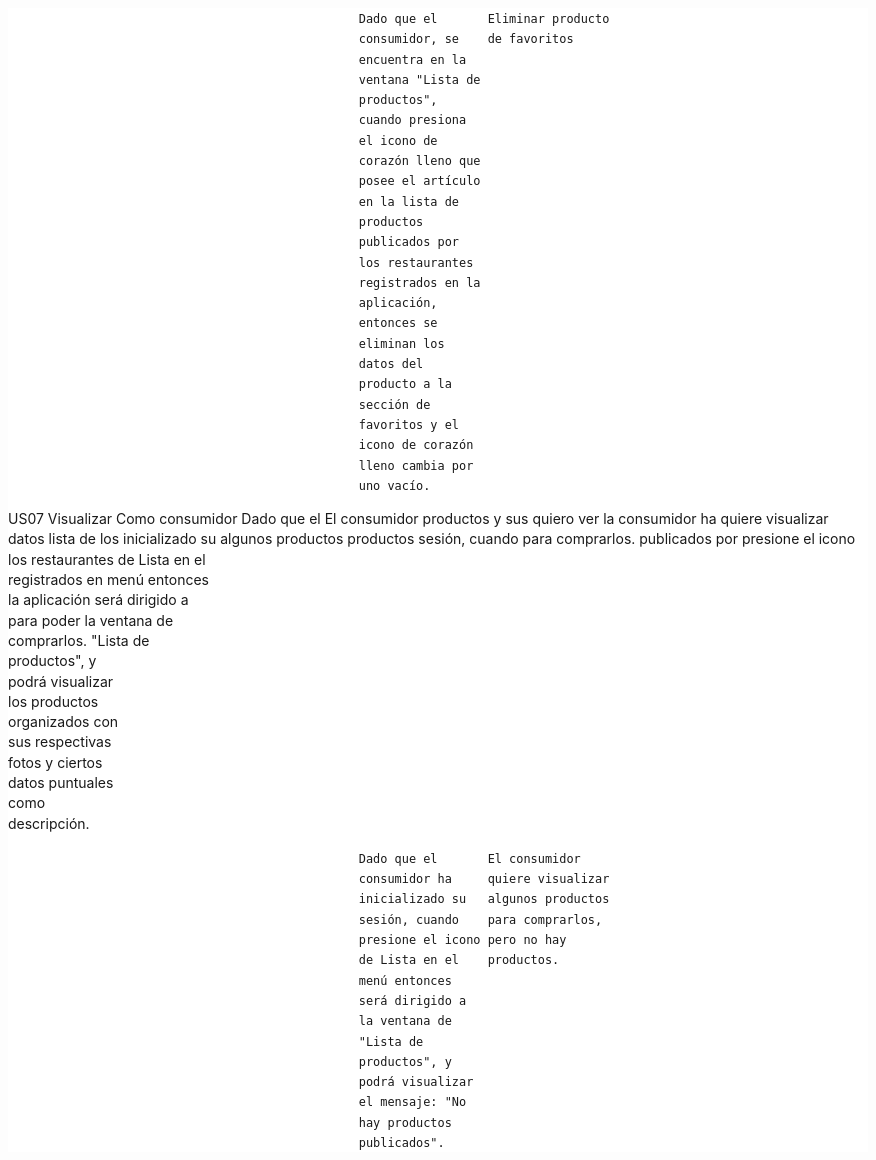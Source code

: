                                                      Dado que el       Eliminar producto
                                                     consumidor, se    de favoritos
                                                     encuentra en la   
                                                     ventana "Lista de 
                                                     productos",       
                                                     cuando presiona   
                                                     el icono de       
                                                     corazón lleno que 
                                                     posee el artículo 
                                                     en la lista de    
                                                     productos         
                                                     publicados por    
                                                     los restaurantes  
                                                     registrados en la 
                                                     aplicación,       
                                                     entonces se       
                                                     eliminan los      
                                                     datos del         
                                                     producto a la     
                                                     sección de        
                                                     favoritos y el    
                                                     icono de corazón  
                                                     lleno cambia por  
                                                     uno vacío.        

  US07           Visualizar         Como consumidor  Dado que el       El consumidor
                 productos y sus    quiero ver la    consumidor ha     quiere visualizar
                 datos              lista de los     inicializado su   algunos productos
                                    productos        sesión, cuando    para comprarlos.
                                    publicados por   presione el icono 
                                    los restaurantes de Lista en el    
                                    registrados en   menú entonces     
                                    la aplicación    será dirigido a   
                                    para poder       la ventana de     
                                    comprarlos.      "Lista de         
                                                     productos", y     
                                                     podrá visualizar  
                                                     los productos     
                                                     organizados con   
                                                     sus respectivas   
                                                     fotos y ciertos   
                                                     datos puntuales   
                                                     como              
                                                     descripción.      

                                                     Dado que el       El consumidor
                                                     consumidor ha     quiere visualizar
                                                     inicializado su   algunos productos
                                                     sesión, cuando    para comprarlos,
                                                     presione el icono pero no hay
                                                     de Lista en el    productos.
                                                     menú entonces     
                                                     será dirigido a   
                                                     la ventana de     
                                                     "Lista de         
                                                     productos", y     
                                                     podrá visualizar  
                                                     el mensaje: "No   
                                                     hay productos     
                                                     publicados".      
